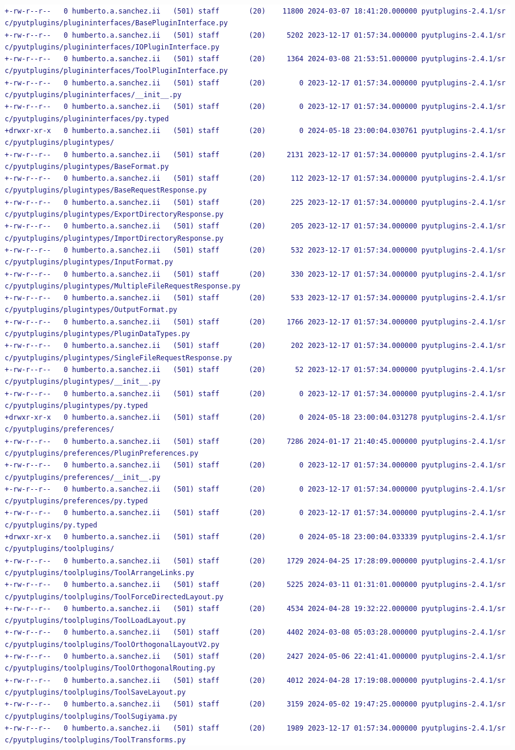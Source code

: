 ```diff
+-rw-r--r--   0 humberto.a.sanchez.ii   (501) staff       (20)    11800 2024-03-07 18:41:20.000000 pyutplugins-2.4.1/src/pyutplugins/plugininterfaces/BasePluginInterface.py
+-rw-r--r--   0 humberto.a.sanchez.ii   (501) staff       (20)     5202 2023-12-17 01:57:34.000000 pyutplugins-2.4.1/src/pyutplugins/plugininterfaces/IOPluginInterface.py
+-rw-r--r--   0 humberto.a.sanchez.ii   (501) staff       (20)     1364 2024-03-08 21:53:51.000000 pyutplugins-2.4.1/src/pyutplugins/plugininterfaces/ToolPluginInterface.py
+-rw-r--r--   0 humberto.a.sanchez.ii   (501) staff       (20)        0 2023-12-17 01:57:34.000000 pyutplugins-2.4.1/src/pyutplugins/plugininterfaces/__init__.py
+-rw-r--r--   0 humberto.a.sanchez.ii   (501) staff       (20)        0 2023-12-17 01:57:34.000000 pyutplugins-2.4.1/src/pyutplugins/plugininterfaces/py.typed
+drwxr-xr-x   0 humberto.a.sanchez.ii   (501) staff       (20)        0 2024-05-18 23:00:04.030761 pyutplugins-2.4.1/src/pyutplugins/plugintypes/
+-rw-r--r--   0 humberto.a.sanchez.ii   (501) staff       (20)     2131 2023-12-17 01:57:34.000000 pyutplugins-2.4.1/src/pyutplugins/plugintypes/BaseFormat.py
+-rw-r--r--   0 humberto.a.sanchez.ii   (501) staff       (20)      112 2023-12-17 01:57:34.000000 pyutplugins-2.4.1/src/pyutplugins/plugintypes/BaseRequestResponse.py
+-rw-r--r--   0 humberto.a.sanchez.ii   (501) staff       (20)      225 2023-12-17 01:57:34.000000 pyutplugins-2.4.1/src/pyutplugins/plugintypes/ExportDirectoryResponse.py
+-rw-r--r--   0 humberto.a.sanchez.ii   (501) staff       (20)      205 2023-12-17 01:57:34.000000 pyutplugins-2.4.1/src/pyutplugins/plugintypes/ImportDirectoryResponse.py
+-rw-r--r--   0 humberto.a.sanchez.ii   (501) staff       (20)      532 2023-12-17 01:57:34.000000 pyutplugins-2.4.1/src/pyutplugins/plugintypes/InputFormat.py
+-rw-r--r--   0 humberto.a.sanchez.ii   (501) staff       (20)      330 2023-12-17 01:57:34.000000 pyutplugins-2.4.1/src/pyutplugins/plugintypes/MultipleFileRequestResponse.py
+-rw-r--r--   0 humberto.a.sanchez.ii   (501) staff       (20)      533 2023-12-17 01:57:34.000000 pyutplugins-2.4.1/src/pyutplugins/plugintypes/OutputFormat.py
+-rw-r--r--   0 humberto.a.sanchez.ii   (501) staff       (20)     1766 2023-12-17 01:57:34.000000 pyutplugins-2.4.1/src/pyutplugins/plugintypes/PluginDataTypes.py
+-rw-r--r--   0 humberto.a.sanchez.ii   (501) staff       (20)      202 2023-12-17 01:57:34.000000 pyutplugins-2.4.1/src/pyutplugins/plugintypes/SingleFileRequestResponse.py
+-rw-r--r--   0 humberto.a.sanchez.ii   (501) staff       (20)       52 2023-12-17 01:57:34.000000 pyutplugins-2.4.1/src/pyutplugins/plugintypes/__init__.py
+-rw-r--r--   0 humberto.a.sanchez.ii   (501) staff       (20)        0 2023-12-17 01:57:34.000000 pyutplugins-2.4.1/src/pyutplugins/plugintypes/py.typed
+drwxr-xr-x   0 humberto.a.sanchez.ii   (501) staff       (20)        0 2024-05-18 23:00:04.031278 pyutplugins-2.4.1/src/pyutplugins/preferences/
+-rw-r--r--   0 humberto.a.sanchez.ii   (501) staff       (20)     7286 2024-01-17 21:40:45.000000 pyutplugins-2.4.1/src/pyutplugins/preferences/PluginPreferences.py
+-rw-r--r--   0 humberto.a.sanchez.ii   (501) staff       (20)        0 2023-12-17 01:57:34.000000 pyutplugins-2.4.1/src/pyutplugins/preferences/__init__.py
+-rw-r--r--   0 humberto.a.sanchez.ii   (501) staff       (20)        0 2023-12-17 01:57:34.000000 pyutplugins-2.4.1/src/pyutplugins/preferences/py.typed
+-rw-r--r--   0 humberto.a.sanchez.ii   (501) staff       (20)        0 2023-12-17 01:57:34.000000 pyutplugins-2.4.1/src/pyutplugins/py.typed
+drwxr-xr-x   0 humberto.a.sanchez.ii   (501) staff       (20)        0 2024-05-18 23:00:04.033339 pyutplugins-2.4.1/src/pyutplugins/toolplugins/
+-rw-r--r--   0 humberto.a.sanchez.ii   (501) staff       (20)     1729 2024-04-25 17:28:09.000000 pyutplugins-2.4.1/src/pyutplugins/toolplugins/ToolArrangeLinks.py
+-rw-r--r--   0 humberto.a.sanchez.ii   (501) staff       (20)     5225 2024-03-11 01:31:01.000000 pyutplugins-2.4.1/src/pyutplugins/toolplugins/ToolForceDirectedLayout.py
+-rw-r--r--   0 humberto.a.sanchez.ii   (501) staff       (20)     4534 2024-04-28 19:32:22.000000 pyutplugins-2.4.1/src/pyutplugins/toolplugins/ToolLoadLayout.py
+-rw-r--r--   0 humberto.a.sanchez.ii   (501) staff       (20)     4402 2024-03-08 05:03:28.000000 pyutplugins-2.4.1/src/pyutplugins/toolplugins/ToolOrthogonalLayoutV2.py
+-rw-r--r--   0 humberto.a.sanchez.ii   (501) staff       (20)     2427 2024-05-06 22:41:41.000000 pyutplugins-2.4.1/src/pyutplugins/toolplugins/ToolOrthogonalRouting.py
+-rw-r--r--   0 humberto.a.sanchez.ii   (501) staff       (20)     4012 2024-04-28 17:19:08.000000 pyutplugins-2.4.1/src/pyutplugins/toolplugins/ToolSaveLayout.py
+-rw-r--r--   0 humberto.a.sanchez.ii   (501) staff       (20)     3159 2024-05-02 19:47:25.000000 pyutplugins-2.4.1/src/pyutplugins/toolplugins/ToolSugiyama.py
+-rw-r--r--   0 humberto.a.sanchez.ii   (501) staff       (20)     1989 2023-12-17 01:57:34.000000 pyutplugins-2.4.1/src/pyutplugins/toolplugins/ToolTransforms.py
```